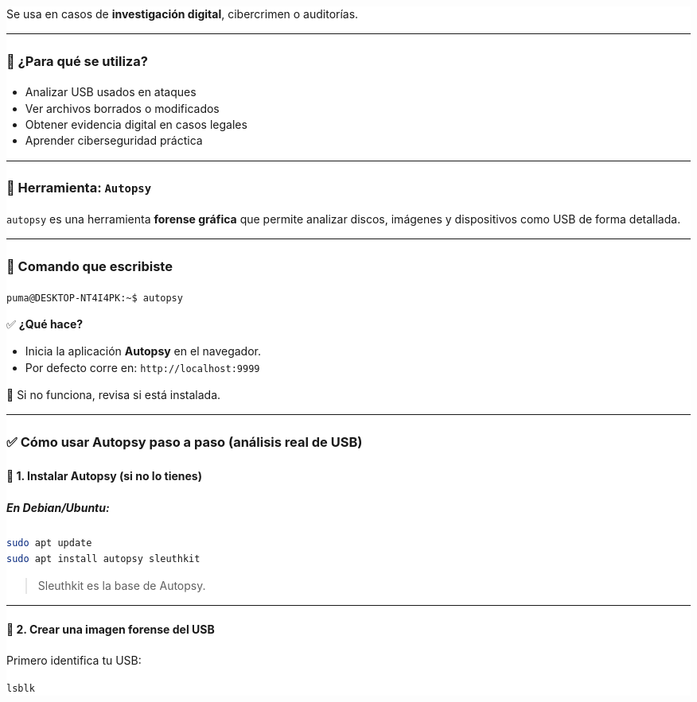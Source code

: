 Se usa en casos de **investigación digital**, cibercrimen o auditorías.

---

### 🎯 ¿Para qué se utiliza?

- Analizar USB usados en ataques
- Ver archivos borrados o modificados
- Obtener evidencia digital en casos legales
- Aprender ciberseguridad práctica

---

### 🧪 Herramienta: `Autopsy`

`autopsy` es una herramienta **forense gráfica** que permite analizar discos, imágenes y dispositivos como USB de forma detallada.

---

### 📌 Comando que escribiste

```bash
puma@DESKTOP-NT4I4PK:~$ autopsy
```

✅ **¿Qué hace?**

- Inicia la aplicación **Autopsy** en el navegador.
- Por defecto corre en: `http://localhost:9999`

📌 Si no funciona, revisa si está instalada.

---

### ✅ Cómo usar Autopsy paso a paso (análisis real de USB)

#### 🔹 1. Instalar Autopsy (si no lo tienes)

##### En Debian/Ubuntu:

```bash
sudo apt update
sudo apt install autopsy sleuthkit
```

> Sleuthkit es la base de Autopsy.

---

#### 🔹 2. Crear una imagen forense del USB

Primero identifica tu USB:

```bash
lsblk
```
